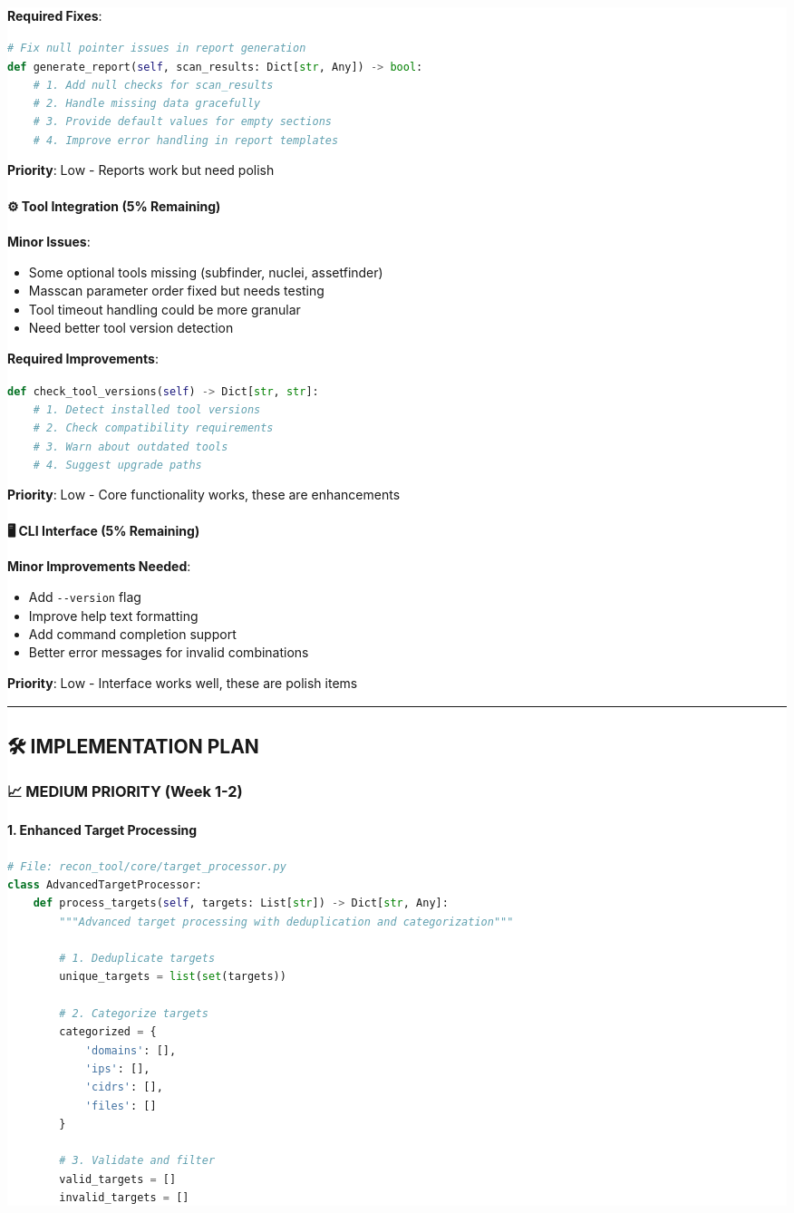 **Required Fixes**:
```python
# Fix null pointer issues in report generation
def generate_report(self, scan_results: Dict[str, Any]) -> bool:
    # 1. Add null checks for scan_results
    # 2. Handle missing data gracefully
    # 3. Provide default values for empty sections
    # 4. Improve error handling in report templates
```

**Priority**: Low - Reports work but need polish

#### **⚙️ Tool Integration (5% Remaining)**
**Minor Issues**:
- Some optional tools missing (subfinder, nuclei, assetfinder)
- Masscan parameter order fixed but needs testing
- Tool timeout handling could be more granular
- Need better tool version detection

**Required Improvements**:
```python
def check_tool_versions(self) -> Dict[str, str]:
    # 1. Detect installed tool versions
    # 2. Check compatibility requirements
    # 3. Warn about outdated tools
    # 4. Suggest upgrade paths
```

**Priority**: Low - Core functionality works, these are enhancements

#### **🖥️ CLI Interface (5% Remaining)**
**Minor Improvements Needed**:
- Add `--version` flag
- Improve help text formatting
- Add command completion support
- Better error messages for invalid combinations

**Priority**: Low - Interface works well, these are polish items

---

## 🛠️ **IMPLEMENTATION PLAN**

### **📈 MEDIUM PRIORITY (Week 1-2)**

#### **1. Enhanced Target Processing**
```python
# File: recon_tool/core/target_processor.py
class AdvancedTargetProcessor:
    def process_targets(self, targets: List[str]) -> Dict[str, Any]:
        """Advanced target processing with deduplication and categorization"""
        
        # 1. Deduplicate targets
        unique_targets = list(set(targets))
        
        # 2. Categorize targets
        categorized = {
            'domains': [],
            'ips': [],
            'cidrs': [],
            'files': []
        }
        
        # 3. Validate and filter
        valid_targets = []
        invalid_targets = []
```